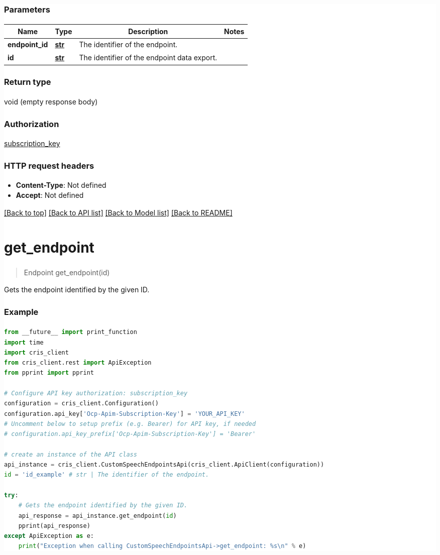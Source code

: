 ### Parameters

Name | Type | Description  | Notes
------------- | ------------- | ------------- | -------------
 **endpoint_id** | [**str**](.md)| The identifier of the endpoint. | 
 **id** | [**str**](.md)| The identifier of the endpoint data export. | 

### Return type

void (empty response body)

### Authorization

[subscription_key](../README.md#subscription_key)

### HTTP request headers

 - **Content-Type**: Not defined
 - **Accept**: Not defined

[[Back to top]](#) [[Back to API list]](../README.md#documentation-for-api-endpoints) [[Back to Model list]](../README.md#documentation-for-models) [[Back to README]](../README.md)

# **get_endpoint**
> Endpoint get_endpoint(id)

Gets the endpoint identified by the given ID.

### Example
```python
from __future__ import print_function
import time
import cris_client
from cris_client.rest import ApiException
from pprint import pprint

# Configure API key authorization: subscription_key
configuration = cris_client.Configuration()
configuration.api_key['Ocp-Apim-Subscription-Key'] = 'YOUR_API_KEY'
# Uncomment below to setup prefix (e.g. Bearer) for API key, if needed
# configuration.api_key_prefix['Ocp-Apim-Subscription-Key'] = 'Bearer'

# create an instance of the API class
api_instance = cris_client.CustomSpeechEndpointsApi(cris_client.ApiClient(configuration))
id = 'id_example' # str | The identifier of the endpoint.

try:
    # Gets the endpoint identified by the given ID.
    api_response = api_instance.get_endpoint(id)
    pprint(api_response)
except ApiException as e:
    print("Exception when calling CustomSpeechEndpointsApi->get_endpoint: %s\n" % e)
```
